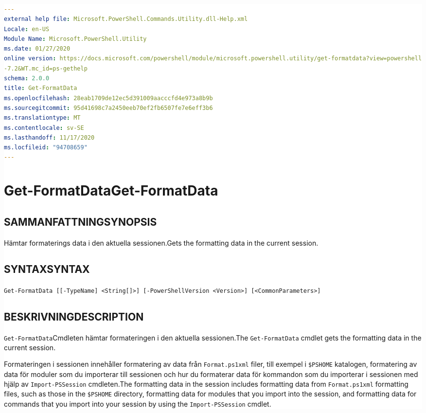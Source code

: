 ```yaml
---
external help file: Microsoft.PowerShell.Commands.Utility.dll-Help.xml
Locale: en-US
Module Name: Microsoft.PowerShell.Utility
ms.date: 01/27/2020
online version: https://docs.microsoft.com/powershell/module/microsoft.powershell.utility/get-formatdata?view=powershell-7.2&WT.mc_id=ps-gethelp
schema: 2.0.0
title: Get-FormatData
ms.openlocfilehash: 28eab1709de12ec5d391009aacccfd4e973a8b9b
ms.sourcegitcommit: 95d41698c7a2450eeb70ef2fb6507fe7e6eff3b6
ms.translationtype: MT
ms.contentlocale: sv-SE
ms.lasthandoff: 11/17/2020
ms.locfileid: "94708659"
---
```

# <span data-ttu-id="12868-102">Get-FormatData</span><span class="sxs-lookup"><span data-stu-id="12868-102">Get-FormatData</span></span>

## <span data-ttu-id="12868-103">SAMMANFATTNING</span><span class="sxs-lookup"><span data-stu-id="12868-103">SYNOPSIS</span></span>
<span data-ttu-id="12868-104">Hämtar formaterings data i den aktuella sessionen.</span><span class="sxs-lookup"><span data-stu-id="12868-104">Gets the formatting data in the current session.</span></span>

## <span data-ttu-id="12868-105">SYNTAX</span><span class="sxs-lookup"><span data-stu-id="12868-105">SYNTAX</span></span>

```
Get-FormatData [[-TypeName] <String[]>] [-PowerShellVersion <Version>] [<CommonParameters>]
```

## <span data-ttu-id="12868-106">BESKRIVNING</span><span class="sxs-lookup"><span data-stu-id="12868-106">DESCRIPTION</span></span>

<span data-ttu-id="12868-107">`Get-FormatData`Cmdleten hämtar formateringen i den aktuella sessionen.</span><span class="sxs-lookup"><span data-stu-id="12868-107">The `Get-FormatData` cmdlet gets the formatting data in the current session.</span></span>

<span data-ttu-id="12868-108">Formateringen i sessionen innehåller formatering av data från `Format.ps1xml` filer, till exempel i `$PSHOME` katalogen, formatering av data för moduler som du importerar till sessionen och hur du formaterar data för kommandon som du importerar i sessionen med hjälp av `Import-PSSession` cmdleten.</span><span class="sxs-lookup"><span data-stu-id="12868-108">The formatting data in the session includes formatting data from `Format.ps1xml` formatting files, such as those in the `$PSHOME` directory, formatting data for modules that you import into the session, and formatting data for commands that you import into your session by using the `Import-PSSession` cmdlet.</span></span>
